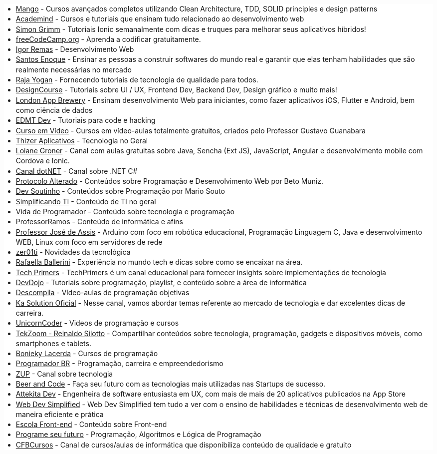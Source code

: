 - [Mango](https://youtube.com/c/MangoDeveloper) - Cursos avançados completos utilizando Clean Architecture, TDD, SOLID principles e design patterns 
- [Academind](https://youtube.com/c/Academind) - Cursos e tutoriais que ensinam tudo relacionado ao desenvolvimento web 
- [Simon Grimm](https://youtube.com/user/saimon1924) - Tutoriais Ionic semanalmente com dicas e truques para melhorar seus aplicativos híbridos! 
- [freeCodeCamp.org](https://youtube.com/c/Freecodecamp) - Aprenda a codificar gratuitamente. 
- [Igor Remas](https://youtube.com/c/IgorRemas) - Desenvolvimento Web 
- [Santos Enoque](https://youtube.com/c/SantosEnoque) - Ensinar as pessoas a construir softwares do mundo real e garantir que elas tenham habilidades que são realmente necessárias no mercado 
- [Raja Yogan](https://youtube.com/channel/UCjBxAm226XZvgrkO-JyjJgQ) - Fornecendo tutoriais de tecnologia de qualidade para todos. 
- [DesignCourse](https://youtube.com/c/DesignCourse) - Tutoriais sobre UI / UX, Frontend Dev, Backend Dev, Design gráfico e muito mais! 
- [London App Brewery](https://youtube.com/c/Londonappbrewery) - Ensinam desenvolvimento Web para iniciantes, como fazer aplicativos iOS, Flutter e Android, bem como ciência de dados 
- [EDMT Dev](https://youtube.com/c/eddydn71) - Tutoriais para code e hacking 
- [Curso em Vídeo](https://www.youtube.com/user/cursosemvideo) - Cursos em vídeo-aulas totalmente gratuitos, criados pelo Professor Gustavo Guanabara 
- [Thizer Aplicativos](https://youtube.com/c/ThizerAplicativos) - Tecnologia no Geral 
- [Loiane Groner](https://youtube.com/c/loianegroner) - Canal com aulas gratuitas sobre Java, Sencha (Ext JS), JavaScript, Angular e desenvolvimento mobile com Cordova e Ionic. 
- [Canal dotNET](https://youtube.com/c/CanalDotNET) - Canal sobre .NET C# 
- [Protocolo Alterado](https://youtube.com/c/ProtocoloAlterado) - Conteúdos sobre Programação e Desenvolvimento Web por Beto Muniz. 
- [Dev Soutinho](https://youtube.com/c/DevSoutinho) - Conteúdos sobre Programação por Mario Souto 
- [Simplificando TI](https://www.youtube.com/channel/UCwn-9qpyukBnuA3eB-3F0Sg) - Conteúdo de TI no geral 
- [Vida de Programador](https://www.youtube.com/c/ProgramadorREAL) - Conteúdo sobre tecnologia e programação 
- [ProfessorRamos](https://www.youtube.com/c/professorramos/) - Conteúdo de informática e afins 
- [Professor José de Assis](https://www.youtube.com/c/RoboticapraticaBr/) - Arduino com foco em robótica educacional, Programação Linguagem C, Java e desenvolvimento WEB, Linux com foco em servidores de rede 
- [zer01ti](https://www.youtube.com/c/zero1ti/) - Novidades da tecnológica 
- [Rafaella Ballerini](https://www.youtube.com/user/RafaellaBallerini/) - Experiência no mundo tech e dicas sobre como se encaixar na área. 
- [Tech Primers](https://www.youtube.com/channel/UCB12jjYsYv-eipCvBDcMbXw) - TechPrimers é um canal educacional para fornecer insights sobre implementações de tecnologia 
- [DevDojo](https://www.youtube.com/channel/UCjF0OccBT05WxsJb2zNkL4g) - Tutoriais sobre programação, playlist, e conteúdo sobre a área de informática 
- [Descompila](https://www.youtube.com/c/Descompila/) - Vídeo-aulas de programação objetivas 
- [Ka Solution Oficial](https://www.youtube.com/c/UnicornCoder/) - Nesse canal, vamos abordar temas referente ao mercado de tecnologia e dar excelentes dicas de carreira. 
- [UnicornCoder](https://www.youtube.com/c/KaSolutionOficial/) - Videos de programação e cursos 
- [TekZoom - Reinaldo Silotto](https://www.youtube.com/c/CanalTekZoom/) - Compartilhar conteúdos sobre tecnologia, programação, gadgets e dispositivos móveis, como smartphones e tablets.
- [Bonieky Lacerda](https://www.youtube.com/c/BoniekyLacerdaLeal) - Cursos de programação 
- [Programador BR](https://www.youtube.com/c/Programadorbr) - Programação, carreira e empreendedorismo 
- [ZUP](https://www.youtube.com/c/ZUPIT/) - Canal sobre tecnologia 
- [Beer and Code](https://www.youtube.com/c/BeerandCode/) - Faça seu futuro com as tecnologias mais utilizadas nas Startups de sucesso. 
- [Attekita Dev](https://www.youtube.com/c/AttekitaDev/) - Engenheira de software entusiasta em UX, com mais de mais de 20 aplicativos publicados na App Store 
- [Web Dev Simplified](https://www.youtube.com/c/WebDevSimplified/) - Web Dev Simplified tem tudo a ver com o ensino de habilidades e técnicas de desenvolvimento web de maneira eficiente e prática 
- [Escola Front-end](https://www.youtube.com/c/EscolaFrontend/) - Conteúdo sobre Front-end 
- [Programe seu futuro](https://www.youtube.com/c/ProgrameseufuturoComWagnerGaspar) - Programação, Algoritmos e Lógica de Programação 
- [CFBCursos](https://www.youtube.com/c/cfbcursos) - Canal de cursos/aulas de informática que disponibiliza conteúdo de qualidade e gratuito 